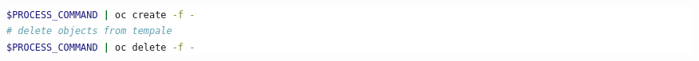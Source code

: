 ```sh
$PROCESS_COMMAND | oc create -f -
# delete objects from tempale
$PROCESS_COMMAND | oc delete -f -
```
